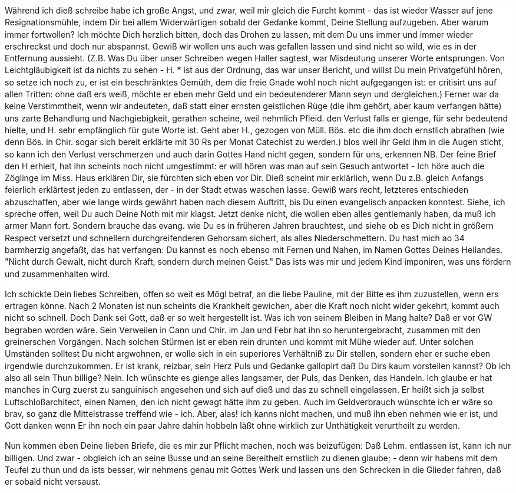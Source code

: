 Während ich dieß schreibe habe ich große Angst, und zwar, weil mir gleich die Furcht kommt - das ist wieder Wasser auf jene Resignationsmühle, indem Dir bei allem Widerwärtigen sobald der Gedanke kommt, Deine Stellung aufzugeben. Aber warum immer fortwollen? Ich möchte Dich herzlich bitten, doch das Drohen zu lassen, mit dem Du uns immer und immer wieder erschreckst und doch nur abspannst. Gewiß wir wollen uns auch was gefallen lassen und sind nicht so wild, wie es in der Entfernung aussieht. (Z.B. Was Du über unser Schreiben wegen Haller sagtest, war Misdeutung unserer Worte entsprungen. Von Leichtgläubigkeit ist da nichts zu sehen - H. <Haller>* ist aus der Ordnung, das war unser Bericht, und willst Du mein Privatgefühl hören, so setze ich noch zu, er ist ein beschränktes Gemüth, dem die freie Gnade wohl noch nicht aufgegangen ist: er critisirt uns auf allen Tritten: ohne daß ers weiß, möchte er eben mehr Geld und ein bedeutenderer Mann seyn und dergleichen.) Ferner war da keine Verstimmtheit, wenn wir andeuteten, daß statt einer ernsten geistlichen Rüge (die ihm gehört, aber kaum verfangen hätte) uns zarte Behandlung und Nachgiebigkeit, gerathen scheine, weil nehmlich Pfleid. den Verlust falls er gienge, für sehr bedeutend hielte, und H. sehr empfänglich für gute Worte ist. Geht aber H., gezogen von Müll. Bös. etc die ihm doch ernstlich abrathen (wie denn Bös. in Chir. sogar sich bereit erklärte mit 30 Rs per Monat Catechist zu werden.) blos weil ihr Geld ihm in die Augen sticht, so kann ich den Verlust verschmerzen und auch darin Gottes Hand nicht gegen, sondern für uns, erkennen NB. Der feine Brief den H erhielt, hat ihn scheints noch nicht umgestimmt: er will hören was man auf sein Gesuch antwortet - Ich höre auch die Zöglinge im Miss. Haus erklären Dir, sie fürchten sich eben vor Dir. Dieß scheint mir erklärlich, wenn Du z.B. gleich Anfangs feierlich erklärtest jeden zu entlassen, der - in der Stadt etwas waschen lasse. Gewiß wars recht, letzteres entschieden abzuschaffen, aber wie lange wirds gewährt haben nach diesem Auftritt, bis Du einen evangelisch anpacken konntest. Siehe, ich spreche offen, weil Du auch Deine Noth mit mir klagst. Jetzt denke nicht, die wollen eben alles gentlemanly haben, da muß ich armer Mann fort. Sondern brauche das evang. wie Du es in früheren Jahren brauchtest, und siehe ob es Dich nicht in größern Respect versetzt und schnellern durchgreifenderen Gehorsam sichert, als alles Niederschmettern. Du hast mich ao 34 barmherzig angefaßt, das hat verfangen: Du kannst es noch ebenso mit Fernen und Nahen, im Namen Gottes Deines Heilandes. "Nicht durch Gewalt, nicht durch Kraft, sondern durch meinen Geist." Das ists was mir und jedem Kind imponiren, was uns fördern und zusammenhalten wird.

Ich schickte Dein liebes Schreiben, offen so weit es Mögl betraf, an die liebe Pauline, mit der Bitte es ihm zuzustellen, wenn ers ertragen könne. Nach 2 Monaten ist nun scheints die Krankheit gewichen, aber die Kraft noch nicht wider gekehrt, kommt auch nicht so schnell. Doch Dank sei Gott, daß er so weit hergestellt ist. Was ich von seinem Bleiben in Mang halte? Daß er vor GW begraben worden wäre. Sein Verweilen in Cann und Chir. im Jan und Febr hat ihn so heruntergebracht, zusammen mit den greinerschen Vorgängen. Nach solchen Stürmen ist er eben rein drunten und kommt mit Mühe wieder auf. Unter solchen Umständen solltest Du nicht argwohnen, er wolle sich in ein superiores Verhältniß zu Dir stellen, sondern eher er suche eben irgendwie durchzukommen. Er ist krank, reizbar, sein Herz Puls und Gedanke gallopirt daß Du Dirs kaum vorstellen kannst? Ob ich also all sein Thun billige? Nein. Ich wünschte es gienge alles langsamer, der Puls, das Denken, das Handeln. Ich glaube er hat manches in Curg zuerst zu sanguinisch angesehen und sich auf dieß und das zu schnell eingelassen. Er heißt sich ja selbst Luftschloßarchitect, einen Namen, den ich nicht gewagt hätte ihm zu geben. Auch im Geldverbrauch wünschte ich er wäre so brav, so ganz die Mittelstrasse treffend wie - ich. Aber, alas! ich kanns nicht machen, und muß ihn eben nehmen wie er ist, und Gott danken wenn Er ihn noch ein paar Jahre dahin hobbeln läßt ohne wirklich zur Unthätigkeit verurtheilt zu werden.

Nun kommen eben Deine lieben Briefe, die es mir zur Pflicht machen, noch was beizufügen: Daß Lehm. entlassen ist, kann ich nur billigen. Und zwar - obgleich ich an seine Busse und an seine Bereitheit ernstlich zu dienen glaube; - denn wir habens mit dem Teufel zu thun und da ists besser, wir nehmens genau mit Gottes Werk und lassen uns den Schrecken in die Glieder fahren, daß er sobald nicht versaust.
